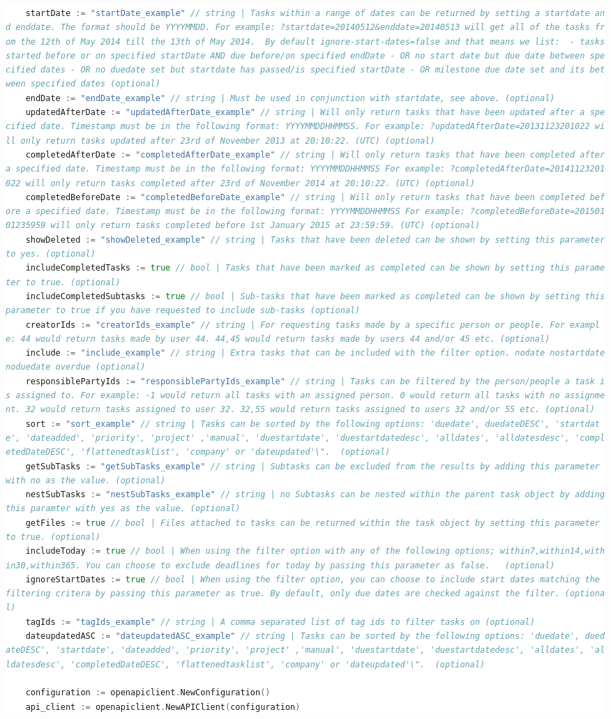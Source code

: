 ```go
    startDate := "startDate_example" // string | Tasks within a range of dates can be returned by setting a startdate and enddate. The format should be YYYYMMDD. For example: ?startdate=20140512&enddate=20140513 will get all of the tasks from the 12th of May 2014 till the 13th of May 2014.  By default ignore-start-dates=false and that means we list:  - tasks started before or on specified startDate AND due before/on specified endDate - OR no start date but due date between specified dates - OR no duedate set but startdate has passed/is specified startDate - OR milestone due date set and its between specified dates (optional)
    endDate := "endDate_example" // string | Must be used in conjunction with startdate, see above. (optional)
    updatedAfterDate := "updatedAfterDate_example" // string | Will only return tasks that have been updated after a specified date. Timestamp must be in the following format: YYYYMMDDHHMMSS. For example: ?updatedAfterDate=20131123201022 will only return tasks updated after 23rd of November 2013 at 20:10:22. (UTC) (optional)
    completedAfterDate := "completedAfterDate_example" // string | Will only return tasks that have been completed after a specified date. Timestamp must be in the following format: YYYYMMDDHHMMSS For example: ?completedAfterDate=20141123201022 will only return tasks completed after 23rd of November 2014 at 20:10:22. (UTC) (optional)
    completedBeforeDate := "completedBeforeDate_example" // string | Will only return tasks that have been completed before a specified date. Timestamp must be in the following format: YYYYMMDDHHMMSS For example: ?completedBeforeDate=20150101235959 will only return tasks completed before 1st January 2015 at 23:59:59. (UTC) (optional)
    showDeleted := "showDeleted_example" // string | Tasks that have been deleted can be shown by setting this parameter to yes. (optional)
    includeCompletedTasks := true // bool | Tasks that have been marked as completed can be shown by setting this parameter to true. (optional)
    includeCompletedSubtasks := true // bool | Sub-tasks that have been marked as completed can be shown by setting this parameter to true if you have requested to include sub-tasks (optional)
    creatorIds := "creatorIds_example" // string | For requesting tasks made by a specific person or people. For example: 44 would return tasks made by user 44. 44,45 would return tasks made by users 44 and/or 45 etc. (optional)
    include := "include_example" // string | Extra tasks that can be included with the filter option. nodate nostartdate noduedate overdue (optional)
    responsiblePartyIds := "responsiblePartyIds_example" // string | Tasks can be filtered by the person/people a task is assigned to. For example: -1 would return all tasks with an assigned person. 0 would return all tasks with no assignment. 32 would return tasks assigned to user 32. 32,55 would return tasks assigned to users 32 and/or 55 etc. (optional)
    sort := "sort_example" // string | Tasks can be sorted by the following options: 'duedate', duedateDESC', 'startdate', 'dateadded', 'priority', 'project' ,'manual', 'duestartdate', 'duestartdatedesc', 'alldates', 'alldatesdesc', 'completedDateDESC', 'flattenedtasklist', 'company' or 'dateupdated'\".  (optional)
    getSubTasks := "getSubTasks_example" // string | Subtasks can be excluded from the results by adding this parameter with no as the value. (optional)
    nestSubTasks := "nestSubTasks_example" // string | no Subtasks can be nested within the parent task object by adding this paramter with yes as the value. (optional)
    getFiles := true // bool | Files attached to tasks can be returned within the task object by setting this parameter to true. (optional)
    includeToday := true // bool | When using the filter option with any of the following options; within7,within14,within30,within365. You can choose to exclude deadlines for today by passing this parameter as false.   (optional)
    ignoreStartDates := true // bool | When using the filter option, you can choose to include start dates matching the filtering critera by passing this parameter as true. By default, only due dates are checked against the filter. (optional)
    tagIds := "tagIds_example" // string | A comma separated list of tag ids to filter tasks on (optional)
    dateupdatedASC := "dateupdatedASC_example" // string | Tasks can be sorted by the following options: 'duedate', duedateDESC', 'startdate', 'dateadded', 'priority', 'project' ,'manual', 'duestartdate', 'duestartdatedesc', 'alldates', 'alldatesdesc', 'completedDateDESC', 'flattenedtasklist', 'company' or 'dateupdated'\".  (optional)

    configuration := openapiclient.NewConfiguration()
    api_client := openapiclient.NewAPIClient(configuration)
```
